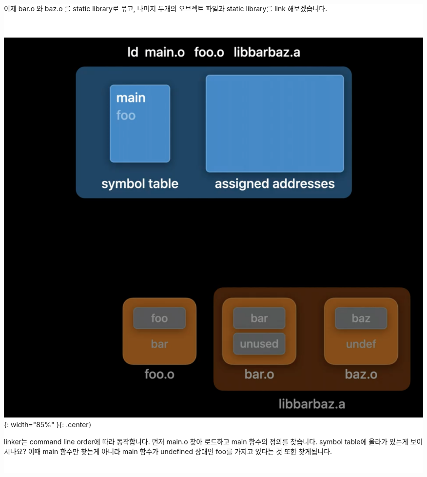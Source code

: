 이제 bar.o 와 baz.o 를 static library로 묶고, 나머지 두개의 오브젝트 파일과 static library를 link 해보겠습니다.

<br/>

![7](/assets/images/link_fast/7.png){: width="85%" }{: .center}

linker는 command line order에 따라 동작합니다. 먼저 main.o 찾아 로드하고 main 함수의 정의를 찾습니다. symbol table에 올라가 있는게 보이시나요? 이때 main 함수만 찾는게 아니라 main 함수가 undefined 상태인 foo를 가지고 있다는 것 또한 찾게됩니다.

<br/>
